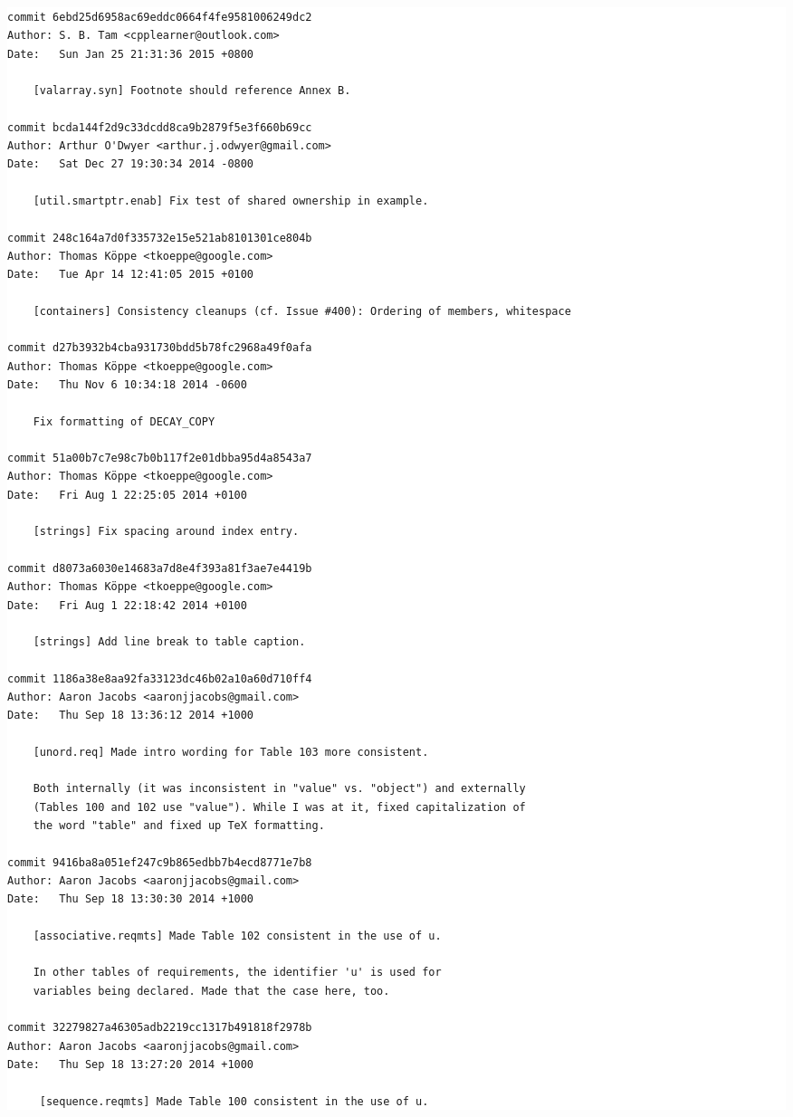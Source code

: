     commit 6ebd25d6958ac69eddc0664f4fe9581006249dc2
    Author: S. B. Tam <cpplearner@outlook.com>
    Date:   Sun Jan 25 21:31:36 2015 +0800

        [valarray.syn] Footnote should reference Annex B.

    commit bcda144f2d9c33dcdd8ca9b2879f5e3f660b69cc
    Author: Arthur O'Dwyer <arthur.j.odwyer@gmail.com>
    Date:   Sat Dec 27 19:30:34 2014 -0800

        [util.smartptr.enab] Fix test of shared ownership in example.

    commit 248c164a7d0f335732e15e521ab8101301ce804b
    Author: Thomas Köppe <tkoeppe@google.com>
    Date:   Tue Apr 14 12:41:05 2015 +0100

        [containers] Consistency cleanups (cf. Issue #400): Ordering of members, whitespace

    commit d27b3932b4cba931730bdd5b78fc2968a49f0afa
    Author: Thomas Köppe <tkoeppe@google.com>
    Date:   Thu Nov 6 10:34:18 2014 -0600

        Fix formatting of DECAY_COPY

    commit 51a00b7c7e98c7b0b117f2e01dbba95d4a8543a7
    Author: Thomas Köppe <tkoeppe@google.com>
    Date:   Fri Aug 1 22:25:05 2014 +0100

        [strings] Fix spacing around index entry.

    commit d8073a6030e14683a7d8e4f393a81f3ae7e4419b
    Author: Thomas Köppe <tkoeppe@google.com>
    Date:   Fri Aug 1 22:18:42 2014 +0100

        [strings] Add line break to table caption.

    commit 1186a38e8aa92fa33123dc46b02a10a60d710ff4
    Author: Aaron Jacobs <aaronjjacobs@gmail.com>
    Date:   Thu Sep 18 13:36:12 2014 +1000

        [unord.req] Made intro wording for Table 103 more consistent.

        Both internally (it was inconsistent in "value" vs. "object") and externally
        (Tables 100 and 102 use "value"). While I was at it, fixed capitalization of
        the word "table" and fixed up TeX formatting.

    commit 9416ba8a051ef247c9b865edbb7b4ecd8771e7b8
    Author: Aaron Jacobs <aaronjjacobs@gmail.com>
    Date:   Thu Sep 18 13:30:30 2014 +1000

        [associative.reqmts] Made Table 102 consistent in the use of u.

        In other tables of requirements, the identifier 'u' is used for
        variables being declared. Made that the case here, too.

    commit 32279827a46305adb2219cc1317b491818f2978b
    Author: Aaron Jacobs <aaronjjacobs@gmail.com>
    Date:   Thu Sep 18 13:27:20 2014 +1000

         [sequence.reqmts] Made Table 100 consistent in the use of u.
